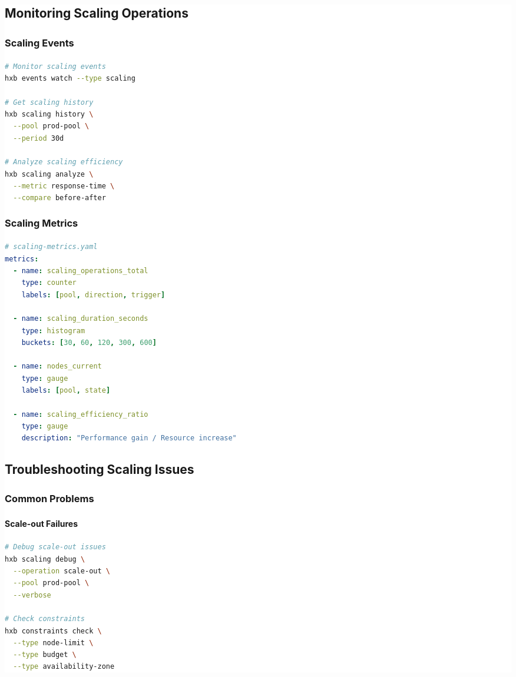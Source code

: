 ## Monitoring Scaling Operations

### Scaling Events

```bash
# Monitor scaling events
hxb events watch --type scaling

# Get scaling history
hxb scaling history \
  --pool prod-pool \
  --period 30d

# Analyze scaling efficiency
hxb scaling analyze \
  --metric response-time \
  --compare before-after
```

### Scaling Metrics

```yaml
# scaling-metrics.yaml
metrics:
  - name: scaling_operations_total
    type: counter
    labels: [pool, direction, trigger]

  - name: scaling_duration_seconds
    type: histogram
    buckets: [30, 60, 120, 300, 600]

  - name: nodes_current
    type: gauge
    labels: [pool, state]

  - name: scaling_efficiency_ratio
    type: gauge
    description: "Performance gain / Resource increase"
```

## Troubleshooting Scaling Issues

### Common Problems

#### Scale-out Failures

```bash
# Debug scale-out issues
hxb scaling debug \
  --operation scale-out \
  --pool prod-pool \
  --verbose

# Check constraints
hxb constraints check \
  --type node-limit \
  --type budget \
  --type availability-zone
```
